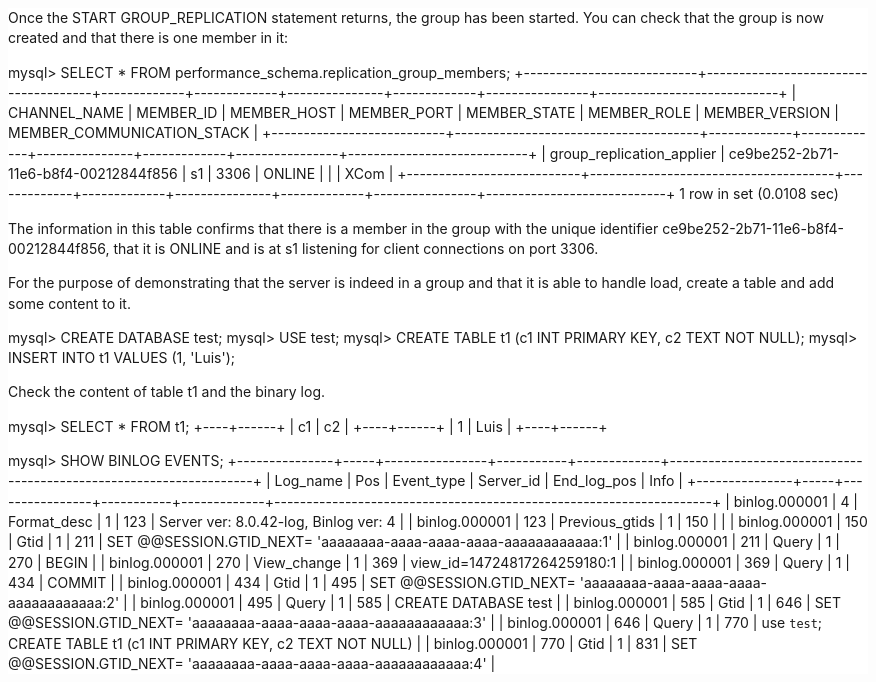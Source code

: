 Once the START GROUP_REPLICATION statement returns, the group has been started. You can
check that the group is now created and that there is one member in it:

mysql> SELECT * FROM performance_schema.replication_group_members;
+---------------------------+--------------------------------------+-------------+-------------+---------------+-------------+----------------+----------------------------+
| CHANNEL_NAME              | MEMBER_ID                            | MEMBER_HOST | MEMBER_PORT | MEMBER_STATE  | MEMBER_ROLE | MEMBER_VERSION | MEMBER_COMMUNICATION_STACK |
+---------------------------+--------------------------------------+-------------+-------------+---------------+-------------+----------------+----------------------------+
| group_replication_applier | ce9be252-2b71-11e6-b8f4-00212844f856 |   s1        |       3306  | ONLINE        |             |                | XCom                       |
+---------------------------+--------------------------------------+-------------+-------------+---------------+-------------+----------------+----------------------------+
1 row in set (0.0108 sec)

The information in this table confirms that there is a member in the group with the unique identifier
ce9be252-2b71-11e6-b8f4-00212844f856, that it is ONLINE and is at s1 listening for client
connections on port 3306.

For the purpose of demonstrating that the server is indeed in a group and that it is able to handle load,
create a table and add some content to it.

mysql> CREATE DATABASE test;
mysql> USE test;
mysql> CREATE TABLE t1 (c1 INT PRIMARY KEY, c2 TEXT NOT NULL);
mysql> INSERT INTO t1 VALUES (1, 'Luis');

Check the content of table t1 and the binary log.

mysql> SELECT * FROM t1;
+----+------+
| c1 | c2   |
+----+------+
|  1 | Luis |
+----+------+

mysql> SHOW BINLOG EVENTS;
+---------------+-----+----------------+-----------+-------------+--------------------------------------------------------------------+
| Log_name      | Pos | Event_type     | Server_id | End_log_pos | Info                                                               |
+---------------+-----+----------------+-----------+-------------+--------------------------------------------------------------------+
| binlog.000001 |   4 | Format_desc    |         1 |         123 | Server ver: 8.0.42-log, Binlog ver: 4                              |
| binlog.000001 | 123 | Previous_gtids |         1 |         150 |                                                                    |
| binlog.000001 | 150 | Gtid           |         1 |         211 | SET @@SESSION.GTID_NEXT= 'aaaaaaaa-aaaa-aaaa-aaaa-aaaaaaaaaaaa:1'  |
| binlog.000001 | 211 | Query          |         1 |         270 | BEGIN                                                              |
| binlog.000001 | 270 | View_change    |         1 |         369 | view_id=14724817264259180:1                                        |
| binlog.000001 | 369 | Query          |         1 |         434 | COMMIT                                                             |
| binlog.000001 | 434 | Gtid           |         1 |         495 | SET @@SESSION.GTID_NEXT= 'aaaaaaaa-aaaa-aaaa-aaaa-aaaaaaaaaaaa:2'  |
| binlog.000001 | 495 | Query          |         1 |         585 | CREATE DATABASE test                                               |
| binlog.000001 | 585 | Gtid           |         1 |         646 | SET @@SESSION.GTID_NEXT= 'aaaaaaaa-aaaa-aaaa-aaaa-aaaaaaaaaaaa:3'  |
| binlog.000001 | 646 | Query          |         1 |         770 | use `test`; CREATE TABLE t1 (c1 INT PRIMARY KEY, c2 TEXT NOT NULL) |
| binlog.000001 | 770 | Gtid           |         1 |         831 | SET @@SESSION.GTID_NEXT= 'aaaaaaaa-aaaa-aaaa-aaaa-aaaaaaaaaaaa:4'  |
